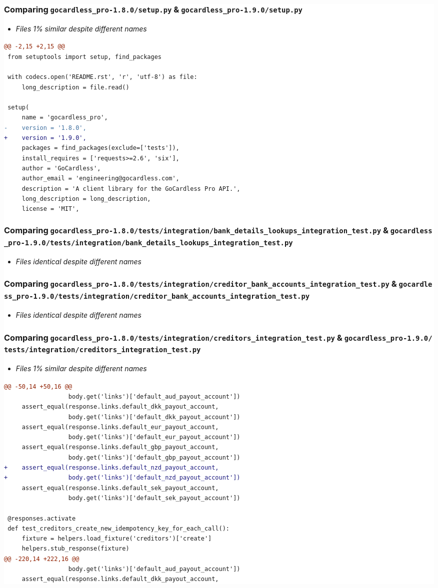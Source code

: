### Comparing `gocardless_pro-1.8.0/setup.py` & `gocardless_pro-1.9.0/setup.py`

 * *Files 1% similar despite different names*

```diff
@@ -2,15 +2,15 @@
 from setuptools import setup, find_packages
 
 with codecs.open('README.rst', 'r', 'utf-8') as file:
     long_description = file.read()
 
 setup(
     name = 'gocardless_pro',
-    version = '1.8.0',
+    version = '1.9.0',
     packages = find_packages(exclude=['tests']),
     install_requires = ['requests>=2.6', 'six'],
     author = 'GoCardless',
     author_email = 'engineering@gocardless.com',
     description = 'A client library for the GoCardless Pro API.',
     long_description = long_description,
     license = 'MIT',
```

### Comparing `gocardless_pro-1.8.0/tests/integration/bank_details_lookups_integration_test.py` & `gocardless_pro-1.9.0/tests/integration/bank_details_lookups_integration_test.py`

 * *Files identical despite different names*

### Comparing `gocardless_pro-1.8.0/tests/integration/creditor_bank_accounts_integration_test.py` & `gocardless_pro-1.9.0/tests/integration/creditor_bank_accounts_integration_test.py`

 * *Files identical despite different names*

### Comparing `gocardless_pro-1.8.0/tests/integration/creditors_integration_test.py` & `gocardless_pro-1.9.0/tests/integration/creditors_integration_test.py`

 * *Files 1% similar despite different names*

```diff
@@ -50,14 +50,16 @@
                  body.get('links')['default_aud_payout_account'])
     assert_equal(response.links.default_dkk_payout_account,
                  body.get('links')['default_dkk_payout_account'])
     assert_equal(response.links.default_eur_payout_account,
                  body.get('links')['default_eur_payout_account'])
     assert_equal(response.links.default_gbp_payout_account,
                  body.get('links')['default_gbp_payout_account'])
+    assert_equal(response.links.default_nzd_payout_account,
+                 body.get('links')['default_nzd_payout_account'])
     assert_equal(response.links.default_sek_payout_account,
                  body.get('links')['default_sek_payout_account'])
 
 @responses.activate
 def test_creditors_create_new_idempotency_key_for_each_call():
     fixture = helpers.load_fixture('creditors')['create']
     helpers.stub_response(fixture)
@@ -220,14 +222,16 @@
                  body.get('links')['default_aud_payout_account'])
     assert_equal(response.links.default_dkk_payout_account,
```